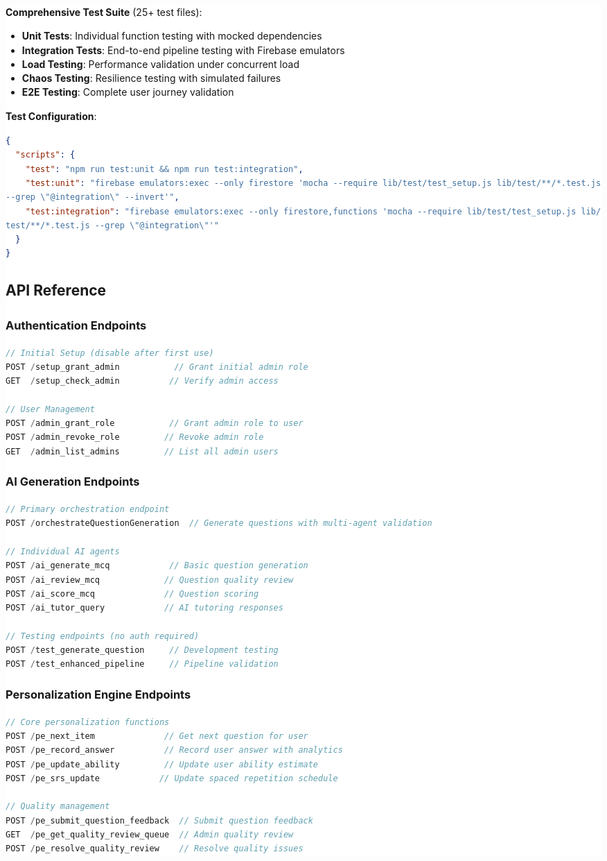**Comprehensive Test Suite** (25+ test files):
- **Unit Tests**: Individual function testing with mocked dependencies
- **Integration Tests**: End-to-end pipeline testing with Firebase emulators
- **Load Testing**: Performance validation under concurrent load
- **Chaos Testing**: Resilience testing with simulated failures
- **E2E Testing**: Complete user journey validation

**Test Configuration**:
```json
{
  "scripts": {
    "test": "npm run test:unit && npm run test:integration",
    "test:unit": "firebase emulators:exec --only firestore 'mocha --require lib/test/test_setup.js lib/test/**/*.test.js --grep \"@integration\" --invert'",
    "test:integration": "firebase emulators:exec --only firestore,functions 'mocha --require lib/test/test_setup.js lib/test/**/*.test.js --grep \"@integration\"'"
  }
}
```

## API Reference

### Authentication Endpoints
```typescript
// Initial Setup (disable after first use)
POST /setup_grant_admin           // Grant initial admin role
GET  /setup_check_admin          // Verify admin access

// User Management
POST /admin_grant_role           // Grant admin role to user
POST /admin_revoke_role         // Revoke admin role
GET  /admin_list_admins         // List all admin users
```

### AI Generation Endpoints
```typescript
// Primary orchestration endpoint
POST /orchestrateQuestionGeneration  // Generate questions with multi-agent validation

// Individual AI agents
POST /ai_generate_mcq            // Basic question generation
POST /ai_review_mcq             // Question quality review
POST /ai_score_mcq              // Question scoring
POST /ai_tutor_query            // AI tutoring responses

// Testing endpoints (no auth required)
POST /test_generate_question     // Development testing
POST /test_enhanced_pipeline     // Pipeline validation
```

### Personalization Engine Endpoints
```typescript
// Core personalization functions
POST /pe_next_item              // Get next question for user
POST /pe_record_answer          // Record user answer with analytics
POST /pe_update_ability         // Update user ability estimate
POST /pe_srs_update            // Update spaced repetition schedule

// Quality management
POST /pe_submit_question_feedback  // Submit question feedback
GET  /pe_get_quality_review_queue  // Admin quality review
POST /pe_resolve_quality_review    // Resolve quality issues
```
